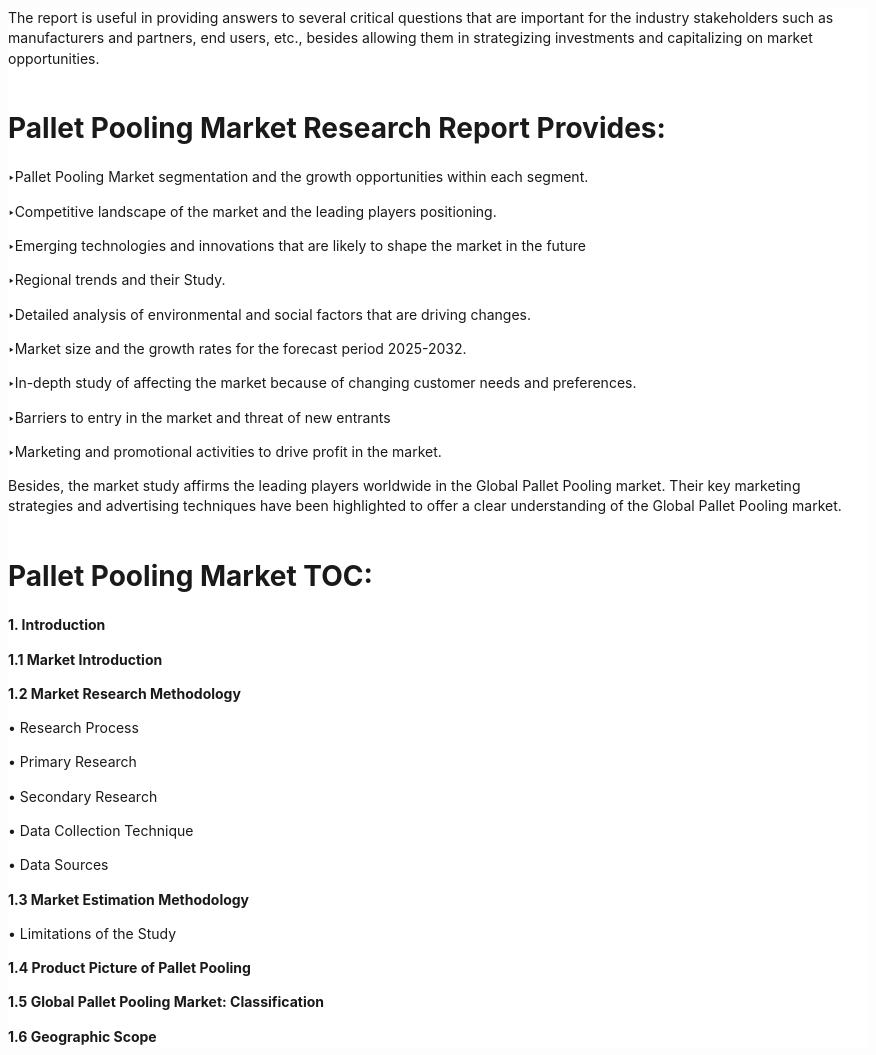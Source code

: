The report is useful in providing answers to several critical questions that are important for the industry stakeholders such as manufacturers and partners, end users, etc., besides allowing them in strategizing investments and capitalizing on market opportunities.

# <strong>Pallet Pooling Market Research Report Provides:</strong>

<strong>‣</strong>Pallet Pooling Market segmentation and the growth opportunities within each segment.

<strong>‣</strong>Competitive landscape of the market and the leading players positioning.

<strong>‣</strong>Emerging technologies and innovations that are likely to shape the market in the future

<strong>‣</strong>Regional trends and their Study.

<strong>‣</strong>Detailed analysis of environmental and social factors that are driving changes.

<strong>‣</strong>Market size and the growth rates for the forecast period 2025-2032.

<strong>‣</strong>In-depth study of affecting the market because of changing customer needs and preferences.

<strong>‣</strong>Barriers to entry in the market and threat of new entrants

<strong>‣</strong>Marketing and promotional activities to drive profit in the market.

Besides, the market study affirms the leading players worldwide in the Global Pallet Pooling market. Their key marketing strategies and advertising techniques have been highlighted to offer a clear understanding of the Global Pallet Pooling market.

# <strong>Pallet Pooling Market TOC:</strong>

<strong>1. Introduction</strong>

<strong>1.1 Market Introduction</strong>

<strong>1.2 Market Research Methodology</strong>

• Research Process

• Primary Research

• Secondary Research

• Data Collection Technique

• Data Sources

<strong>1.3 Market Estimation Methodology</strong>

• Limitations of the Study

<strong>1.4 Product Picture of Pallet Pooling</strong>

<strong>1.5 Global Pallet Pooling Market: Classification</strong>

<strong>1.6 Geographic Scope</strong>
